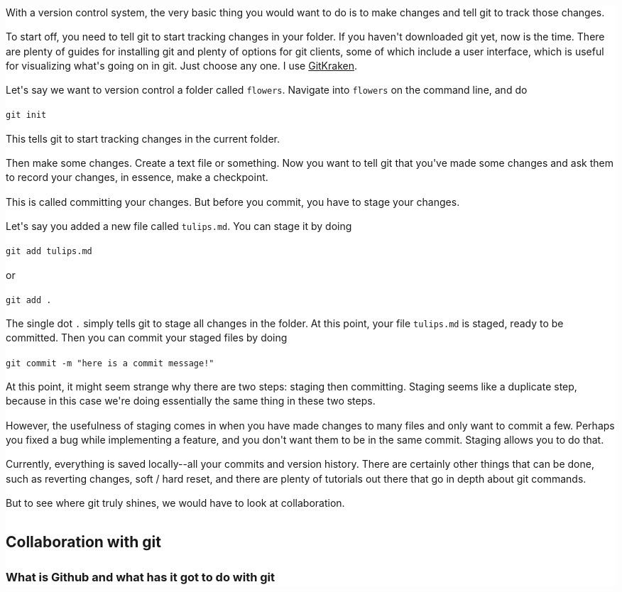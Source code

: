 With a version control system, the very basic thing you would want to do is to make changes and tell git to track those changes. 

To start off, you need to tell git to start tracking changes in your folder. If you haven't downloaded git yet, now is the time. There are plenty of guides for installing git and plenty of options for git clients, some of which include a user interface, which is useful for visualizing what's going on in git. Just choose any one. I use [GitKraken](https://www.gitkraken.com/).

Let's say we want to version control a folder called `flowers`. Navigate into `flowers` on the command line, and do 

```
git init
```

This tells git to start tracking changes in the current folder. 

Then make some changes. Create a text file or something. Now you want to tell git that you've made some changes and ask them to record your changes, in essence, make a checkpoint. 

This is called committing your changes. But before you commit, you have to stage your changes. 

Let's say you added a new file called `tulips.md`. You can stage it by doing

```
git add tulips.md
```

or

```
git add .
```

The single dot `.` simply tells git to stage all changes in the folder. At this point, your file `tulips.md` is staged, ready to be committed. Then you can commit your staged files by doing

```
git commit -m "here is a commit message!"
```

At this point, it might seem strange why there are two steps: staging then committing. Staging seems like a duplicate step, because in this case we're doing essentially the same thing in these two steps. 

However, the usefulness of staging comes in when you have made changes to many files and only want to commit a few. Perhaps you fixed a bug while implementing a feature, and you don't want them to be in the same commit. Staging allows you to do that. 

Currently, everything is saved locally--all your commits and version history. There are certainly other things that can be done, such as reverting changes, soft / hard reset, and there are plenty of tutorials out there that go in depth about git commands. 

But to see where git truly shines, we would have to look at collaboration. 

## Collaboration with git

### What is Github and what has it got to do with git
